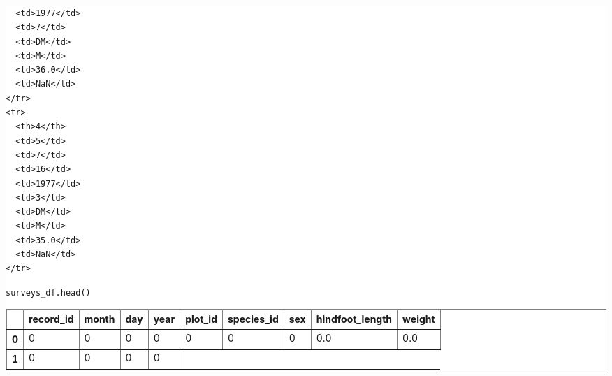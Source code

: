       <td>1977</td>
      <td>7</td>
      <td>DM</td>
      <td>M</td>
      <td>36.0</td>
      <td>NaN</td>
    </tr>
    <tr>
      <th>4</th>
      <td>5</td>
      <td>7</td>
      <td>16</td>
      <td>1977</td>
      <td>3</td>
      <td>DM</td>
      <td>M</td>
      <td>35.0</td>
      <td>NaN</td>
    </tr>
  </tbody>
</table>
</div>




```python
surveys_df.head()
```




<div>
<table border="1" class="dataframe">
  <thead>
    <tr style="text-align: right;">
      <th></th>
      <th>record_id</th>
      <th>month</th>
      <th>day</th>
      <th>year</th>
      <th>plot_id</th>
      <th>species_id</th>
      <th>sex</th>
      <th>hindfoot_length</th>
      <th>weight</th>
    </tr>
  </thead>
  <tbody>
    <tr>
      <th>0</th>
      <td>0</td>
      <td>0</td>
      <td>0</td>
      <td>0</td>
      <td>0</td>
      <td>0</td>
      <td>0</td>
      <td>0.0</td>
      <td>0.0</td>
    </tr>
    <tr>
      <th>1</th>
      <td>0</td>
      <td>0</td>
      <td>0</td>
      <td>0</td>